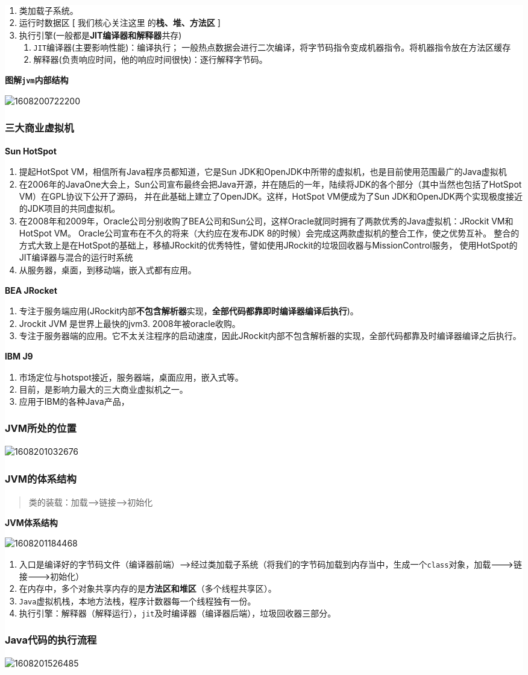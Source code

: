 1. 类加载子系统。
2. 运行时数据区 [ 我们核心关注这里 的**栈、堆、方法区** ]
3. 执行引擎(一般都是**JIT编译器和解释器**共存)
   1. `JIT`编译器(主要影响性能)：编译执行； 一般热点数据会进行二次编译，将字节码指令变成机器指令。将机器指令放在方法区缓存
   2.  解释器(负责响应时间，他的响应时间很快)：逐行解释字节码。

**图解`jvm`内部结构**

![1608200722200](https://tprzfbucket.oss-cn-beijing.aliyuncs.com/jvm/202012/17/182523-923687.png)

### 三大商业虚拟机

**Sun HotSpot**

1. 提起HotSpot VM，相信所有Java程序员都知道，它是Sun JDK和OpenJDK中所带的虚拟机，也是目前使用范围最广的Java虚拟机
2. 在2006年的JavaOne大会上，Sun公司宣布最终会把Java开源，并在随后的一年，陆续将JDK的各个部分（其中当然也包括了HotSpot VM）在GPL协议下公开了源码， 并在此基础上建立了OpenJDK。这样，HotSpot VM便成为了Sun JDK和OpenJDK两个实现极度接近的JDK项目的共同虚拟机。
3. 在2008年和2009年，Oracle公司分别收购了BEA公司和Sun公司，这样Oracle就同时拥有了两款优秀的Java虚拟机：JRockit VM和HotSpot VM。 Oracle公司宣布在不久的将来（大约应在发布JDK 8的时候）会完成这两款虚拟机的整合工作，使之优势互补。 整合的方式大致上是在HotSpot的基础上，移植JRockit的优秀特性，譬如使用JRockit的垃圾回收器与MissionControl服务， 使用HotSpot的JIT编译器与混合的运行时系统
4. 从服务器，桌面，到移动端，嵌入式都有应用。

**BEA JRocket**

1. 专注于服务端应用(JRockit内部**不包含解析器**实现，**全部代码都靠即时编译器编译后执行**)。
2. Jrockit JVM 是世界上最快的jvm3. 2008年被oracle收购。
3. 专注于服务器端的应用。它不太关注程序的启动速度，因此JRockit内部不包含解析器的实现，全部代码都靠及时编译器编译之后执行。

**lBM J9**

1. 市场定位与hotspot接近，服务器端，桌面应用，嵌入式等。
2. 目前，是影响力最大的三大商业虚拟机之一。
3. 应用于IBM的各种Java产品，

 ### JVM所处的位置

![1608201032676](https://tprzfbucket.oss-cn-beijing.aliyuncs.com/jvm/202012/17/183034-174913.png)

### JVM的体系结构

> 类的装载：加载—>链接—>初始化

**JVM体系结构**

![1608201184468](https://tprzfbucket.oss-cn-beijing.aliyuncs.com/jvm/202012/17/183306-184250.png)

1. 入口是编译好的字节码文件（编译器前端）-->经过类加载子系统（将我们的字节码加载到内存当中，生成一个`class`对象，加载--->链接--->初始化）
2. 在内存中，多个对象共享内存的是**方法区和堆区**（多个线程共享区）。
3. `Java`虚拟机栈，本地方法栈，程序计数器每一个线程独有一份。
4. 执行引擎：解释器（解释运行），`jit`及时编译器（编译器后端），垃圾回收器三部分。

### Java代码的执行流程

![1608201526485](https://tprzfbucket.oss-cn-beijing.aliyuncs.com/jvm/202012/17/183848-125323.png)
